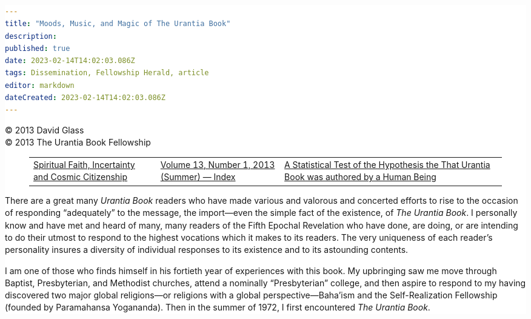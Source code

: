 ```yaml
---
title: "Moods, Music, and Magic of The Urantia Book"
description: 
published: true
date: 2023-02-14T14:02:03.086Z
tags: Dissemination, Fellowship Herald, article
editor: markdown
dateCreated: 2023-02-14T14:02:03.086Z
---
```


<p class="v-card v-sheet theme--light grey lighten-3 px-2">© 2013 David Glass<br>© 2013 The Urantia Book Fellowship</p>
<figure class="table chapter-navigator">
  <table>
    <tbody>
      <tr>
        <td>
        <a href="/en/article/David_Kantor/Spiritual_Faith_Incertainty_and_Cosmic_Citizenship">
          <span class="mdi mdi-arrow-left-drop-circle"></span><span class="pl-2">Spiritual Faith, Incertainty and Cosmic Citizenship</span>
        </a>
        </td>
        <td>
        <a href="/en/index/articles_herald#volume-13-number-1-2013-summer">
          <span class="mdi mdi-book-open-variant"></span><span class="pl-2">Volume 13, Number 1, 2013 (Summer) — Index</span>
        </a>
        </td>
        <td>
        <a href="/en/article/Philip_Calabrese/A_Statistical_Test_of_Hypothesis_Urantia_Book_authored_by_a_Human_Being">
          <span class="pr-2">A Statistical Test of the Hypothesis the That Urantia Book was authored by a Human Being</span><span class="mdi mdi-arrow-right-drop-circle"></span>
        </a>
        </td>
      </tr>
    </tbody>
  </table>
</figure>


There are a great many _Urantia Book_ readers who have made various and valorous and concerted efforts to rise to the occasion of responding “adequately” to the message, the import—even the simple fact of the existence, of _The Urantia Book_. I personally know and have met and heard of many, many readers of the Fifth Epochal Revelation who have done, are doing, or are intending to do their utmost to respond to the highest vocations which it makes to its readers. The very uniqueness of each reader’s personality insures a diversity of individual responses to its existence and to its astounding contents. 

I am one of those who finds himself in his fortieth year of experiences with this book. My upbringing saw me move through Baptist, Presbyterian, and Methodist churches, attend a nominally “Presbyterian” college, and then aspire to respond to my having discovered two major global religions—or religions with a global perspective—Baha’ism and the Self-Realization Fellowship (founded by Paramahansa Yogananda). Then in the summer of 1972, I first encountered _The Urantia Book_. 
